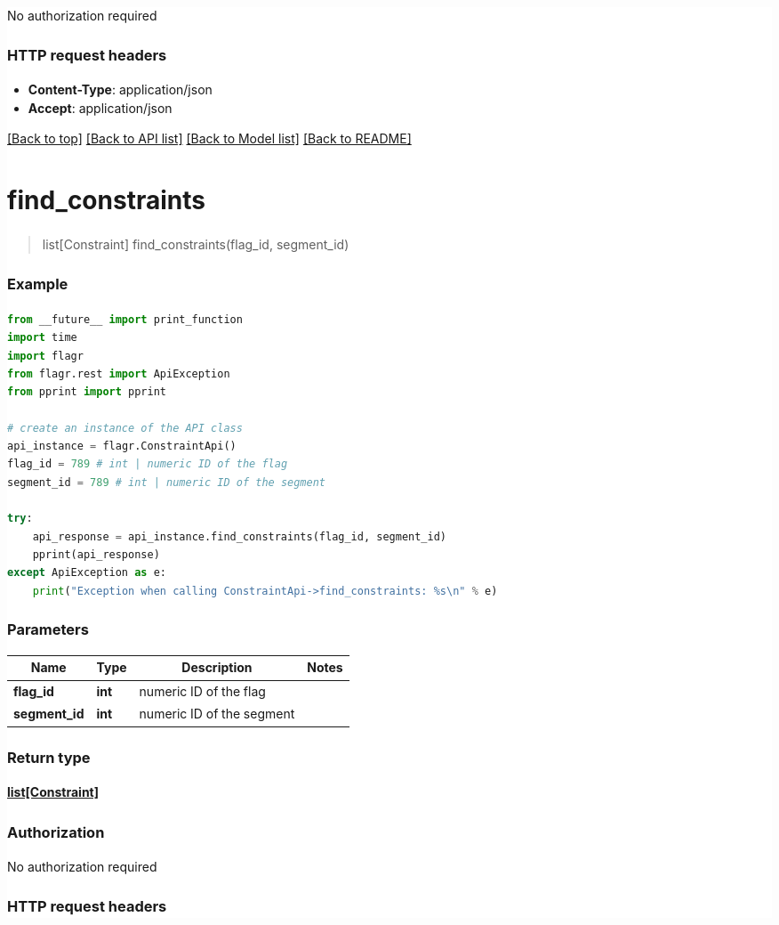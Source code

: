 No authorization required

### HTTP request headers

 - **Content-Type**: application/json
 - **Accept**: application/json

[[Back to top]](#) [[Back to API list]](../README.md#documentation-for-api-endpoints) [[Back to Model list]](../README.md#documentation-for-models) [[Back to README]](../README.md)

# **find_constraints**
> list[Constraint] find_constraints(flag_id, segment_id)



### Example
```python
from __future__ import print_function
import time
import flagr
from flagr.rest import ApiException
from pprint import pprint

# create an instance of the API class
api_instance = flagr.ConstraintApi()
flag_id = 789 # int | numeric ID of the flag
segment_id = 789 # int | numeric ID of the segment

try:
    api_response = api_instance.find_constraints(flag_id, segment_id)
    pprint(api_response)
except ApiException as e:
    print("Exception when calling ConstraintApi->find_constraints: %s\n" % e)
```

### Parameters

Name | Type | Description  | Notes
------------- | ------------- | ------------- | -------------
 **flag_id** | **int**| numeric ID of the flag | 
 **segment_id** | **int**| numeric ID of the segment | 

### Return type

[**list[Constraint]**](Constraint.md)

### Authorization

No authorization required

### HTTP request headers
